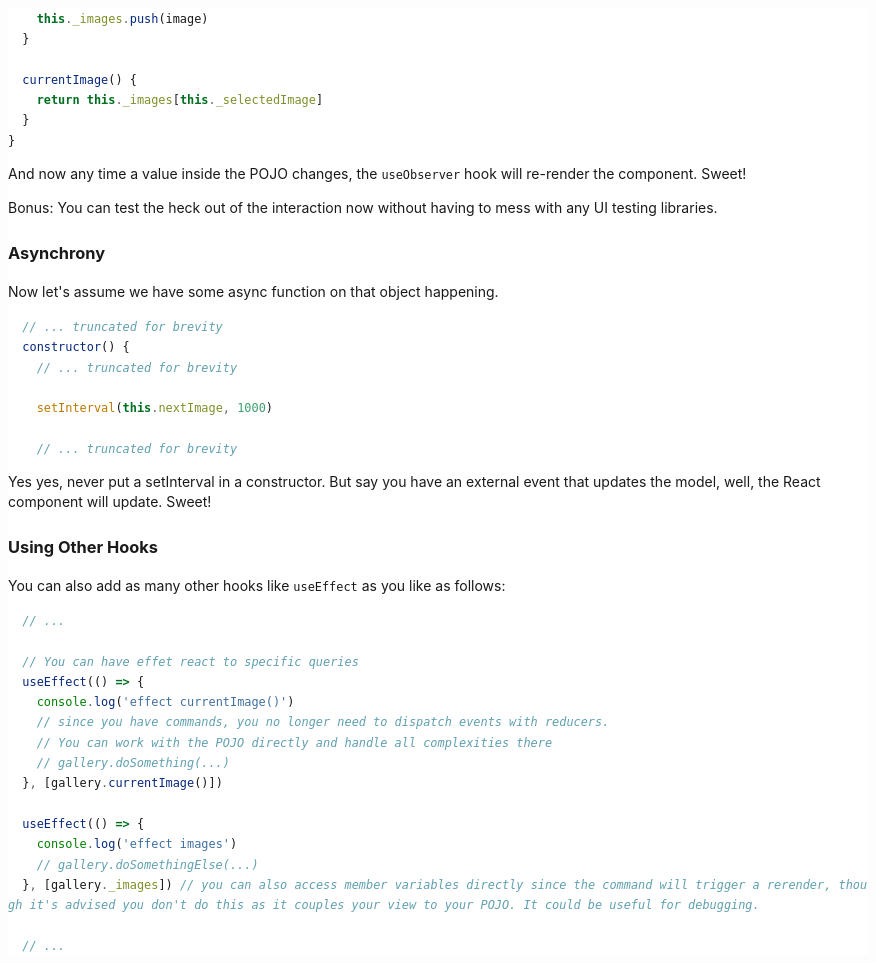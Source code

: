 ```jsx
    this._images.push(image)
  }

  currentImage() {
    return this._images[this._selectedImage]
  }
}
```

And now any time a value inside the POJO changes, the `useObserver` hook will re-render the component. Sweet!

Bonus: You can test the heck out of the interaction now without having to mess with any UI testing libraries.

### Asynchrony 
Now let's assume we have some async function on that object happening. 

```jsx
  // ... truncated for brevity 
  constructor() {   
    // ... truncated for brevity
    
    setInterval(this.nextImage, 1000)
    
    // ... truncated for brevity
```
Yes yes, never put a setInterval in a constructor. But say you have an external event that updates the model, well, the React component will update. Sweet!

### Using Other Hooks
You can also add as many other hooks like `useEffect` as you like as follows:

```jsx
  // ...

  // You can have effet react to specific queries
  useEffect(() => {
    console.log('effect currentImage()')
    // since you have commands, you no longer need to dispatch events with reducers.
    // You can work with the POJO directly and handle all complexities there
    // gallery.doSomething(...)
  }, [gallery.currentImage()]) 

  useEffect(() => {
    console.log('effect images')
    // gallery.doSomethingElse(...)
  }, [gallery._images]) // you can also access member variables directly since the command will trigger a rerender, though it's advised you don't do this as it couples your view to your POJO. It could be useful for debugging. 
  
  // ...
```
